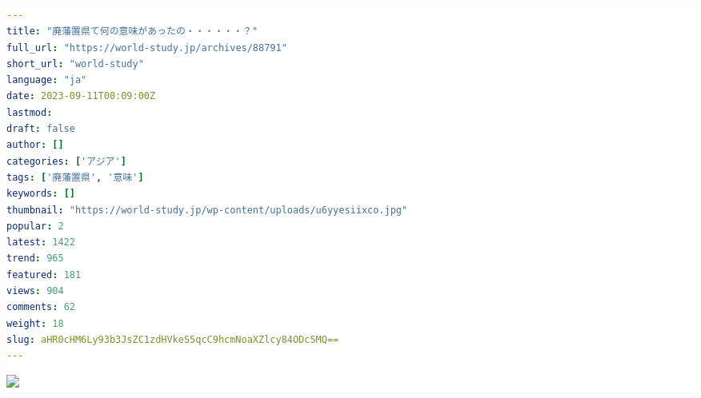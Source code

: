 ```yaml
---
title: "廃藩置県て何の意味があったの・・・・・・？"
full_url: "https://world-study.jp/archives/88791"
short_url: "world-study"
language: "ja"
date: 2023-09-11T00:09:00Z
lastmod: 
draft: false
author: []
categories: ['アジア']
tags: ['廃藩置県', '意味']
keywords: []
thumbnail: "https://world-study.jp/wp-content/uploads/u6yyesiixco.jpg"
popular: 2
latest: 1422
trend: 965
featured: 181
views: 904
comments: 62
weight: 18
slug: aHR0cHM6Ly93b3JsZC1zdHVkeS5qcC9hcmNoaXZlcy84ODc5MQ==
---
```


![](https://world-study.jp/wp-content/uploads/u6yyesiixco.jpg)
